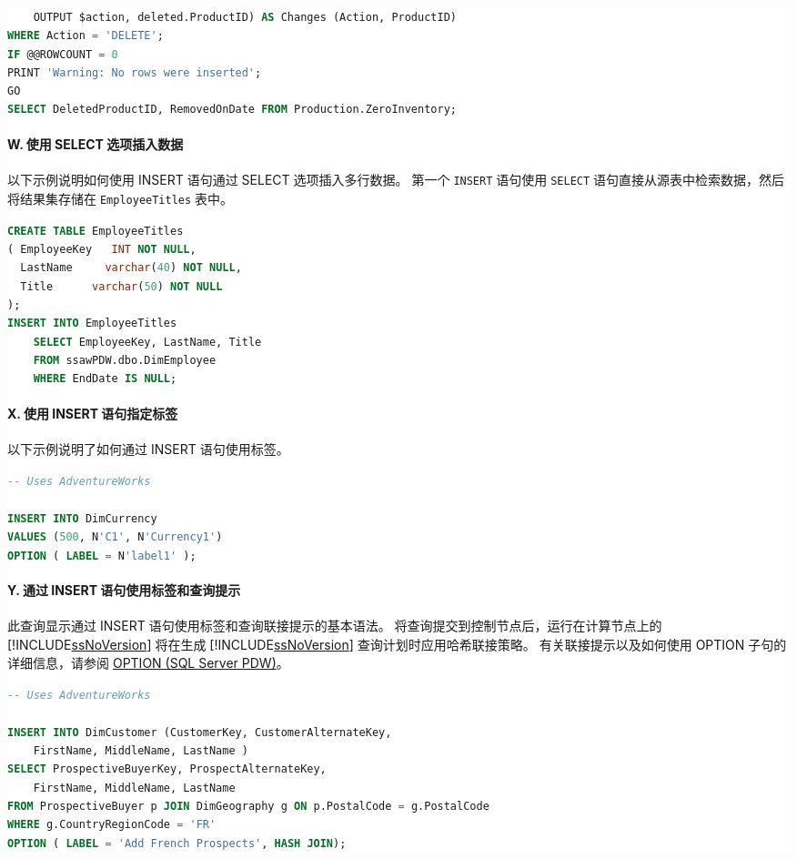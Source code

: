 ```sql
    OUTPUT $action, deleted.ProductID) AS Changes (Action, ProductID)  
WHERE Action = 'DELETE';  
IF @@ROWCOUNT = 0  
PRINT 'Warning: No rows were inserted';  
GO  
SELECT DeletedProductID, RemovedOnDate FROM Production.ZeroInventory;  
```  

#### <a name="w-inserting-data-using-the-select-option"></a>W. 使用 SELECT 选项插入数据  
 以下示例说明如何使用 INSERT 语句通过 SELECT 选项插入多行数据。 第一个 `INSERT` 语句使用 `SELECT` 语句直接从源表中检索数据，然后将结果集存储在 `EmployeeTitles` 表中。  
  
```sql
CREATE TABLE EmployeeTitles  
( EmployeeKey   INT NOT NULL,  
  LastName     varchar(40) NOT NULL,  
  Title      varchar(50) NOT NULL  
);  
INSERT INTO EmployeeTitles  
    SELECT EmployeeKey, LastName, Title   
    FROM ssawPDW.dbo.DimEmployee  
    WHERE EndDate IS NULL;  
```  
  
#### <a name="x-specifying-a-label-with-the-insert-statement"></a>X. 使用 INSERT 语句指定标签  
 以下示例说明了如何通过 INSERT 语句使用标签。  
  
```sql
-- Uses AdventureWorks  
  
INSERT INTO DimCurrency   
VALUES (500, N'C1', N'Currency1')  
OPTION ( LABEL = N'label1' );  
```  
  
#### <a name="y-using-a-label-and-a-query-hint-with-the-insert-statement"></a>Y. 通过 INSERT 语句使用标签和查询提示  
 此查询显示通过 INSERT 语句使用标签和查询联接提示的基本语法。 将查询提交到控制节点后，运行在计算节点上的 [!INCLUDE[ssNoVersion](../../includes/ssnoversion-md.md)] 将在生成 [!INCLUDE[ssNoVersion](../../includes/ssnoversion-md.md)] 查询计划时应用哈希联接策略。 有关联接提示以及如何使用 OPTION 子句的详细信息，请参阅 [OPTION (SQL Server PDW)](../../t-sql/queries/option-clause-transact-sql.md)。  
  
```sql
-- Uses AdventureWorks  
  
INSERT INTO DimCustomer (CustomerKey, CustomerAlternateKey, 
    FirstName, MiddleName, LastName )   
SELECT ProspectiveBuyerKey, ProspectAlternateKey, 
    FirstName, MiddleName, LastName  
FROM ProspectiveBuyer p JOIN DimGeography g ON p.PostalCode = g.PostalCode  
WHERE g.CountryRegionCode = 'FR'  
OPTION ( LABEL = 'Add French Prospects', HASH JOIN);  
```  
  